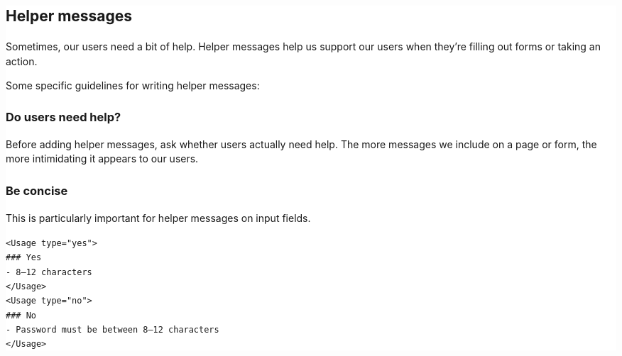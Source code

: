 ## Helper messages

Sometimes, our users need a bit of help. Helper messages help us support our users when they’re filling out forms or taking an action.

Some specific guidelines for writing helper messages:

### Do users need help?

Before adding helper messages, ask whether users actually need help. The more messages we include on a page or form, the more intimidating it appears to our users.

### Be concise

This is particularly important for helper messages on input fields.

```usage
<Usage type="yes">
### Yes
- 8–12 characters
</Usage>
<Usage type="no">
### No
- Password must be between 8–12 characters
</Usage>
```